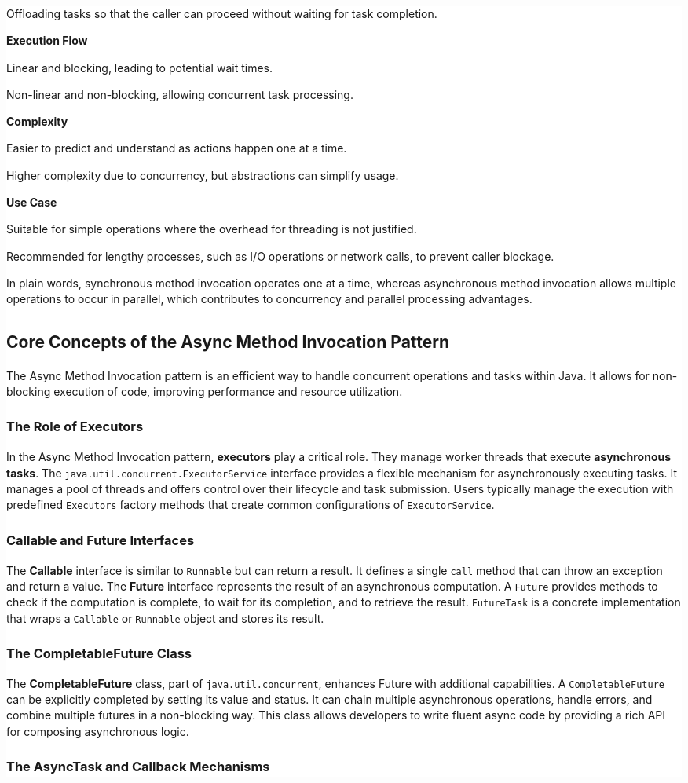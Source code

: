 Offloading tasks so that the caller can proceed without waiting for task completion.

**Execution Flow**

Linear and blocking, leading to potential wait times.

Non-linear and non-blocking, allowing concurrent task processing.

**Complexity**

Easier to predict and understand as actions happen one at a time.

Higher complexity due to concurrency, but abstractions can simplify usage.

**Use Case**

Suitable for simple operations where the overhead for threading is not justified.

Recommended for lengthy processes, such as I/O operations or network calls, to prevent caller blockage.

In plain words, synchronous method invocation operates one at a time, whereas asynchronous method invocation allows multiple operations to occur in parallel, which contributes to concurrency and parallel processing advantages.

Core Concepts of the Async Method Invocation Pattern
----------------------------------------------------

The Async Method Invocation pattern is an efficient way to handle concurrent operations and tasks within Java. It allows for non-blocking execution of code, improving performance and resource utilization.

### The Role of Executors

In the Async Method Invocation pattern, **executors** play a critical role. They manage worker threads that execute **asynchronous tasks**. The `java.util.concurrent.ExecutorService` interface provides a flexible mechanism for asynchronously executing tasks. It manages a pool of threads and offers control over their lifecycle and task submission. Users typically manage the execution with predefined `Executors` factory methods that create common configurations of `ExecutorService`.

### Callable and Future Interfaces

The **Callable** interface is similar to `Runnable` but can return a result. It defines a single `call` method that can throw an exception and return a value. The **Future** interface represents the result of an asynchronous computation. A `Future` provides methods to check if the computation is complete, to wait for its completion, and to retrieve the result. `FutureTask` is a concrete implementation that wraps a `Callable` or `Runnable` object and stores its result.

### The CompletableFuture Class

The **CompletableFuture** class, part of `java.util.concurrent`, enhances Future with additional capabilities. A `CompletableFuture` can be explicitly completed by setting its value and status. It can chain multiple asynchronous operations, handle errors, and combine multiple futures in a non-blocking way. This class allows developers to write fluent async code by providing a rich API for composing asynchronous logic.

### The AsyncTask and Callback Mechanisms
